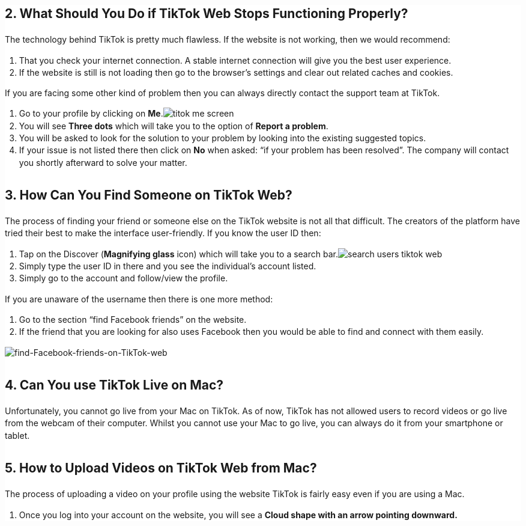 ## 2. What Should You Do if TikTok Web Stops Functioning Properly?

The technology behind TikTok is pretty much flawless. If the website is not working, then we would recommend:

1. That you check your internet connection. A stable internet connection will give you the best user experience.
2. If the website is still is not loading then go to the browser’s settings and clear out related caches and cookies.

If you are facing some other kind of problem then you can always directly contact the support team at TikTok.

1. Go to your profile by clicking on **Me**.![titok me screen](https://images.wondershare.com/filmora/Mac-articles/TikTok-Me-Screen-.png)
2. You will see **Three dots** which will take you to the option of **Report a problem**.
3. You will be asked to look for the solution to your problem by looking into the existing suggested topics.
4. If your issue is not listed there then click on **No** when asked: “if your problem has been resolved”. The company will contact you shortly afterward to solve your matter.

## 3. How Can You Find Someone on TikTok Web?

The process of finding your friend or someone else on the TikTok website is not all that difficult. The creators of the platform have tried their best to make the interface user-friendly. If you know the user ID then:

1. Tap on the Discover (**Magnifying glass** icon) which will take you to a search bar.![search users tiktok web](https://images.wondershare.com/filmora/Mac-articles/search-users-tiktok-web.png)
2. Simply type the user ID in there and you see the individual’s account listed.
3. Simply go to the account and follow/view the profile.

If you are unaware of the username then there is one more method:

1. Go to the section “find Facebook friends” on the website.
2. If the friend that you are looking for also uses Facebook then you would be able to find and connect with them easily.

![find-Facebook-friends-on-TikTok-web ](https://images.wondershare.com/filmora/Mac-articles/find-facebook-friends.png)

## 4. Can You use TikTok Live on Mac?

Unfortunately, you cannot go live from your Mac on TikTok. As of now, TikTok has not allowed users to record videos or go live from the webcam of their computer. Whilst you cannot use your Mac to go live, you can always do it from your smartphone or tablet.

## 5. How to Upload Videos on TikTok Web from Mac?

The process of uploading a video on your profile using the website TikTok is fairly easy even if you are using a Mac.

   1. Once you log into your account on the website, you will see a **Cloud shape with an arrow pointing downward.**
